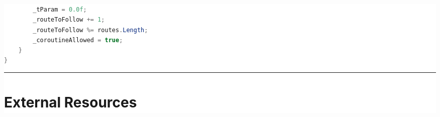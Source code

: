 ```csharp
        _tParam = 0.0f;
        _routeToFollow += 1;
        _routeToFollow %= routes.Length;
        _coroutineAllowed = true;
    }
}
```

---
# External Resources

